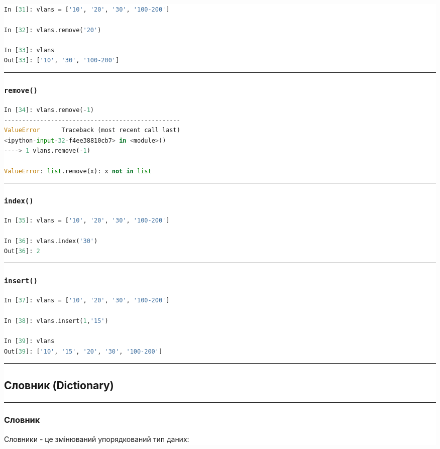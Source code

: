 ```python
In [31]: vlans = ['10', '20', '30', '100-200']

In [32]: vlans.remove('20')

In [33]: vlans
Out[33]: ['10', '30', '100-200']
```

---
### ``remove()``

```python
In [34]: vlans.remove(-1)
-------------------------------------------------
ValueError      Traceback (most recent call last)
<ipython-input-32-f4ee38810cb7> in <module>()
----> 1 vlans.remove(-1)

ValueError: list.remove(x): x not in list
```

---
### ``index()``

```python
In [35]: vlans = ['10', '20', '30', '100-200']

In [36]: vlans.index('30')
Out[36]: 2
```

---
### ``insert()``

```python
In [37]: vlans = ['10', '20', '30', '100-200']

In [38]: vlans.insert(1,'15')

In [39]: vlans
Out[39]: ['10', '15', '20', '30', '100-200']
```

---
## Словник (Dictionary)

---
### Словник

Словники - це змінюваний упорядкований тип даних:
